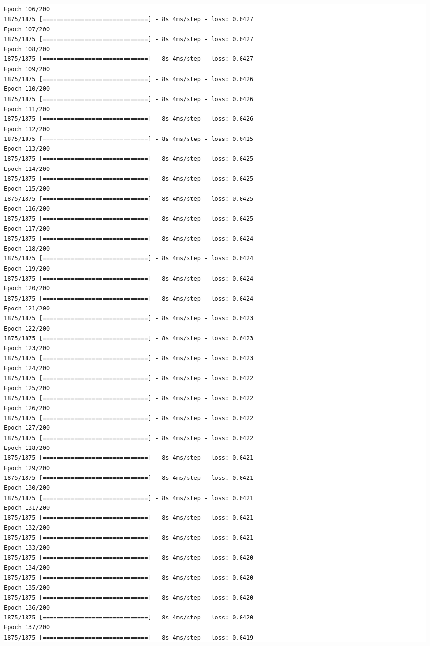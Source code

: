     Epoch 106/200
    1875/1875 [==============================] - 8s 4ms/step - loss: 0.0427
    Epoch 107/200
    1875/1875 [==============================] - 8s 4ms/step - loss: 0.0427
    Epoch 108/200
    1875/1875 [==============================] - 8s 4ms/step - loss: 0.0427
    Epoch 109/200
    1875/1875 [==============================] - 8s 4ms/step - loss: 0.0426
    Epoch 110/200
    1875/1875 [==============================] - 8s 4ms/step - loss: 0.0426
    Epoch 111/200
    1875/1875 [==============================] - 8s 4ms/step - loss: 0.0426
    Epoch 112/200
    1875/1875 [==============================] - 8s 4ms/step - loss: 0.0425
    Epoch 113/200
    1875/1875 [==============================] - 8s 4ms/step - loss: 0.0425
    Epoch 114/200
    1875/1875 [==============================] - 8s 4ms/step - loss: 0.0425
    Epoch 115/200
    1875/1875 [==============================] - 8s 4ms/step - loss: 0.0425
    Epoch 116/200
    1875/1875 [==============================] - 8s 4ms/step - loss: 0.0425
    Epoch 117/200
    1875/1875 [==============================] - 8s 4ms/step - loss: 0.0424
    Epoch 118/200
    1875/1875 [==============================] - 8s 4ms/step - loss: 0.0424
    Epoch 119/200
    1875/1875 [==============================] - 8s 4ms/step - loss: 0.0424
    Epoch 120/200
    1875/1875 [==============================] - 8s 4ms/step - loss: 0.0424
    Epoch 121/200
    1875/1875 [==============================] - 8s 4ms/step - loss: 0.0423
    Epoch 122/200
    1875/1875 [==============================] - 8s 4ms/step - loss: 0.0423
    Epoch 123/200
    1875/1875 [==============================] - 8s 4ms/step - loss: 0.0423
    Epoch 124/200
    1875/1875 [==============================] - 8s 4ms/step - loss: 0.0422
    Epoch 125/200
    1875/1875 [==============================] - 8s 4ms/step - loss: 0.0422
    Epoch 126/200
    1875/1875 [==============================] - 8s 4ms/step - loss: 0.0422
    Epoch 127/200
    1875/1875 [==============================] - 8s 4ms/step - loss: 0.0422
    Epoch 128/200
    1875/1875 [==============================] - 8s 4ms/step - loss: 0.0421
    Epoch 129/200
    1875/1875 [==============================] - 8s 4ms/step - loss: 0.0421
    Epoch 130/200
    1875/1875 [==============================] - 8s 4ms/step - loss: 0.0421
    Epoch 131/200
    1875/1875 [==============================] - 8s 4ms/step - loss: 0.0421
    Epoch 132/200
    1875/1875 [==============================] - 8s 4ms/step - loss: 0.0421
    Epoch 133/200
    1875/1875 [==============================] - 8s 4ms/step - loss: 0.0420
    Epoch 134/200
    1875/1875 [==============================] - 8s 4ms/step - loss: 0.0420
    Epoch 135/200
    1875/1875 [==============================] - 8s 4ms/step - loss: 0.0420
    Epoch 136/200
    1875/1875 [==============================] - 8s 4ms/step - loss: 0.0420
    Epoch 137/200
    1875/1875 [==============================] - 8s 4ms/step - loss: 0.0419